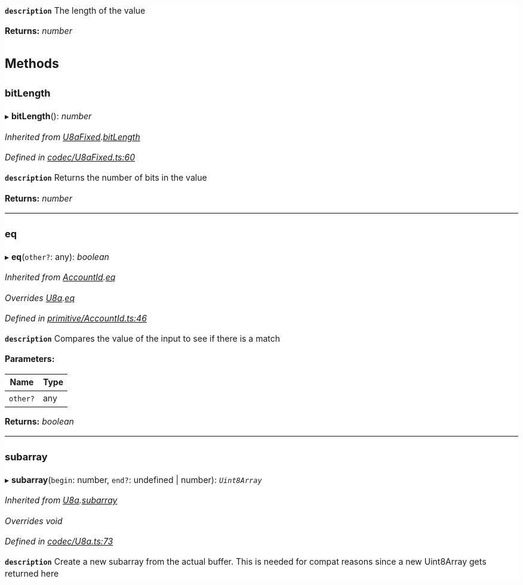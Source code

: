 **`description`** The length of the value

**Returns:** *number*

## Methods

###  bitLength

▸ **bitLength**(): *number*

*Inherited from [U8aFixed](../classes/_codec_u8afixed_.u8afixed.md).[bitLength](../classes/_codec_u8afixed_.u8afixed.md#bitlength)*

*Defined in [codec/U8aFixed.ts:60](https://github.com/polkadot-js/api/blob/1525d64/packages/types/src/codec/U8aFixed.ts#L60)*

**`description`** Returns the number of bits in the value

**Returns:** *number*

___

###  eq

▸ **eq**(`other?`: any): *boolean*

*Inherited from [AccountId](../classes/_primitive_accountid_.accountid.md).[eq](../classes/_primitive_accountid_.accountid.md#eq)*

*Overrides [U8a](../classes/_codec_u8a_.u8a.md).[eq](../classes/_codec_u8a_.u8a.md#eq)*

*Defined in [primitive/AccountId.ts:46](https://github.com/polkadot-js/api/blob/1525d64/packages/types/src/primitive/AccountId.ts#L46)*

**`description`** Compares the value of the input to see if there is a match

**Parameters:**

Name | Type |
------ | ------ |
`other?` | any |

**Returns:** *boolean*

___

###  subarray

▸ **subarray**(`begin`: number, `end?`: undefined | number): *`Uint8Array`*

*Inherited from [U8a](../classes/_codec_u8a_.u8a.md).[subarray](../classes/_codec_u8a_.u8a.md#subarray)*

*Overrides void*

*Defined in [codec/U8a.ts:73](https://github.com/polkadot-js/api/blob/1525d64/packages/types/src/codec/U8a.ts#L73)*

**`description`** Create a new subarray from the actual buffer. This is needed for compat reasons since a new Uint8Array gets returned here
